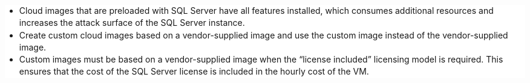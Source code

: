 * Cloud images that are preloaded with SQL Server have all features installed, which consumes additional resources and increases the attack surface of the SQL Server instance.
* Create custom cloud images based on a vendor-supplied image and use the custom image instead of the vendor-supplied image.
* Custom images must be based on a vendor-supplied image when the “license included” licensing model is required. This ensures that the cost of the SQL Server license is included in the hourly cost of the VM.
